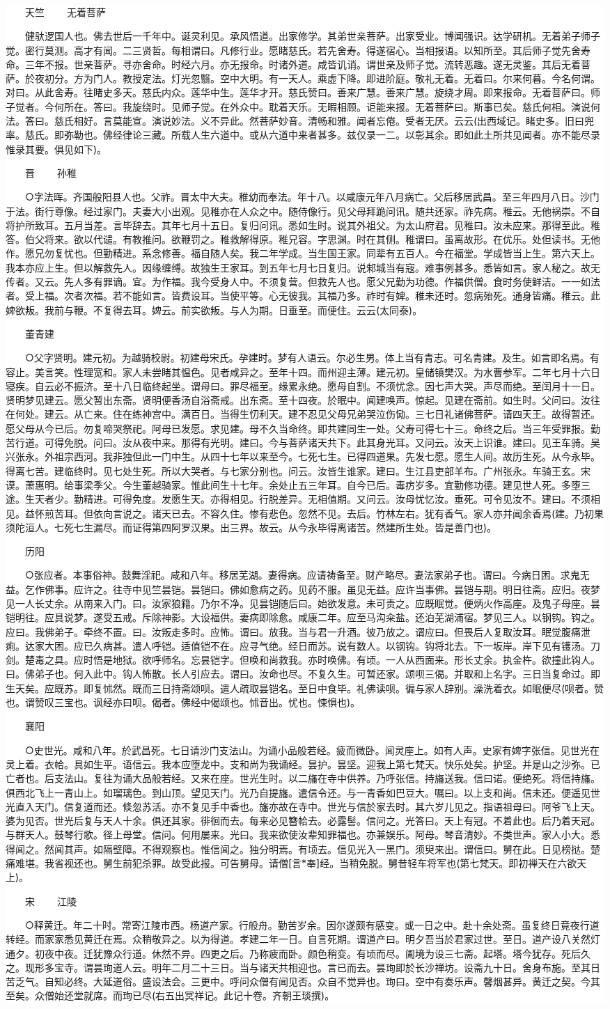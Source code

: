 　　天竺
　　无着菩萨

　　健驮逻国人也。佛去世后一千年中。诞灵利见。承风悟道。出家修学。其弟世亲菩萨。出家受业。博闻强识。达学研机。无着弟子师子觉。密行莫测。高才有闻。二三贤哲。每相谓曰。凡修行业。愿睹慈氏。若先舍寿。得遂宿心。当相报语。以知所至。其后师子觉先舍寿命。三年不报。世亲菩萨。寻亦舍命。时经六月。亦无报命。时诸外道。咸皆讥诮。谓世亲及师子觉。流转恶趣。遂无灵鉴。其后无着菩萨。於夜初分。方为门人。教授定法。灯光忽翳。空中大明。有一天人。乘虚下降。即进阶庭。敬礼无着。无着曰。尔来何暮。今名何谓。对曰。从此舍寿。往睹史多天。慈氏内众。莲华中生。莲华才开。慈氏赞曰。善来广慧。善来广慧。旋绕才周。即来报命。无着菩萨曰。师子觉者。今何所在。答曰。我旋绕时。见师子觉。在外众中。耽着天乐。无暇相顾。讵能来报。无着菩萨曰。斯事已矣。慈氏何相。演说何法。答曰。慈氏相好。言莫能宣。演说妙法。义不异此。然菩萨妙音。清畅和雅。闻者忘倦。受者无厌。云云(出西域记。睹史多。旧曰兜率。慈氏。即弥勒也。佛经律论三藏。所载人生六道中。或从六道中来者甚多。兹仅录一二。以彰其余。即如此土所共见闻者。亦不能尽录惟录其要。俱见如下)。

　　晋
　　孙稚

　　○字法晖。齐国般阳县人也。父祚。晋太中大夫。稚幼而奉法。年十八。以咸康元年八月病亡。父后移居武昌。至三年四月八日。沙门于法。街行尊像。经过家门。夫妻大小出观。见稚亦在人众之中。随侍像行。见父母拜跪问讯。随共还家。祚先病。稚云。无他祸崇。不自将护所致耳。五月当差。言毕辞去。其年七月十五日。复归问讯。悉如生时。说其外祖父。为太山府君。见稚曰。汝未应来。那得至此。稚答。伯父将来。欲以代谴。有教推问。欲鞭罚之。稚救解得原。稚兄容。字思渊。时在其侧。稚谓曰。虽离故形。在优乐。处但读书。无他作。愿兄勿复忧也。但勤精进。系念修善。福自随人矣。我二年学成。当生国王家。同辈有五百人。今在福堂。学成皆当上生。第六天上。我本亦应上生。但以解救先人。因缘缠缚。故独生王家耳。到五年七月七日复归。说邾城当有宼。难事例甚多。悉皆如言。家人秘之。故无传者。又云。先人多有罪谪。宜。为作福。我今受身人中。不须复营。但救先人也。愿父兄勤为功德。作福供僧。食时务使鲜洁。一一如法者。受上福。次者次福。若不能如言。皆费设耳。当使平等。心无彼我。其福乃多。祚时有婢。稚未还时。忽病殆死。通身皆痛。稚云。此婢欲叛。我前与鞭。不复得去耳。婢云。前实欲叛。与人为期。日垂至。而便住。云云(太同泰)。

　　董青建

　　○父字贤明。建元初。为越骑校尉。初建母宋氏。孕建时。梦有人语云。尔必生男。体上当有青志。可名青建。及生。如言即名焉。有容止。美言笑。性理宽和。家人未尝睹其愠色。见者咸异之。至年十四。而州迎主薄。建元初。皇储镇樊汉。为水曹参军。二年七月十六日寝疾。自云必不振济。至十八日临终起坐。谓母曰。罪尽福至。缘累永绝。愿母自割。不须忧念。因七声大哭。声尽而绝。至闰月十一日。贤明梦见建云。愿父暂出东斋。贤明便香汤自浴斋戒。出东斋。至十四夜。於眠中。闻建唤声。惊起。见建在斋前。如生时。父问曰。汝往在何处。建云。从亡来。住在练神宫中。满百日。当得生忉利天。建不忍见父母兄弟哭泣伤恸。三七日礼诸佛菩萨。请四天王。故得暂还。愿父母从今已后。勿复啼哭祭祀。阿母已发愿。求见建。母不久当命终。即共建同生一处。父寿可得七十三。命终之后。当三年受罪报。勤苦行道。可得免脱。问曰。汝从夜中来。那得有光明。建曰。今与菩萨诸天共下。此其身光耳。又问云。汝天上识谁。建曰。见王车骑。吴兴张永。外祖宗西河。我非独但此一门中生。从四十七年以来至今。七死七生。已得四道果。先发七愿。愿生人间。故历生死。从今永毕。得离七苦。建临终时。见七处生死。所以大哭者。与七家分别也。问云。汝皆生谁家。建曰。生江县吏部羊布。广州张永。车骑王玄。宋谟。萧惠明。给事梁季父。今生董越骑家。惟此间生十七年。余处止五三年耳。自今已后。毒疠岁多。宜勤修功德。建见世人死。多堕三途。生天者少。勤精进。可得免度。发愿生天。亦得相见。行脱差异。无相值期。又问云。汝母忧忆汝。垂死。可令见汝不。建曰。不须相见。益怀煎苦耳。但依向言说之。诸天已去。不容久住。惨有悲色。忽然不见。去后。竹林左右。犹有香气。家人亦并闻余香焉(建。乃初果须陀洹人。七死七生漏尽。而证得第四阿罗汉果。出三界。故云。从今永毕得离诸苦。然建所生处。皆是善门也)。

　　历阳

　　○张应者。本事俗神。鼓舞淫祀。咸和八年。移居芜湖。妻得病。应请祷备至。财产略尽。妻法家弟子也。谓曰。今病日困。求鬼无益。乞作佛事。应许之。往寺中见竺昙铠。昙铠曰。佛如愈病之药。见药不服。虽见无益。应许当事佛。昙铠与期。明日往斋。应归。夜梦见一人长丈余。从南来入门。曰。汝家狼籍。乃尔不净。见昙铠随后曰。始欲发意。未可责之。应既眠觉。便炳火作高座。及鬼子母座。昙铠明往。应具说梦。遂受五戒。斥除神影。大设福供。妻病即除愈。咸康二年。应至马沟籴盐。还泊芜湖浦宿。梦见三人。以钢钩。钩之。应曰。我佛弟子。牵终不置。曰。汝叛走多时。应怖。谓曰。放我。当与君一升酒。彼乃放之。谓应曰。但畏后人复取汝耳。眠觉腹痛泄痢。达家大困。应已久病甚。遣人呼铠。适值铠不在。应寻气绝。经日而苏。说有数人。以钢钩。钩将北去。下一坂岸。岸下见有镬汤。刀剑。楚毒之具。应时悟是地狱。欲呼师名。忘昙铠字。但唤和尚救我。亦时唤佛。有顷。一人从西面来。形长丈余。执金杵。欲撞此钩人。曰。佛弟子也。何入此中。钩人怖散。长人引应去。谓曰。汝命也尽。不复久生。可暂还家。颂呗三偈。并取和上名字。三日当复命过。即生天矣。应既苏。即复怵然。既而三日持斋颂呗。遣人疏取昙铠名。至日中食毕。礼佛读呗。徧与家人辞别。澡洗着衣。如眠便尽(呗者。赞也。谓赞叹三宝也。讽经亦曰呗。偈者。佛经中偈颂也。怵音出。忧也。悚惧也)。

　　襄阳

　　○史世光。咸和八年。於武昌死。七日请沙门支法山。为诵小品般若经。疲而微卧。闻灵座上。如有人声。史家有婢字张信。见世光在灵上着。衣帢。具如生平。语信云。我本应堕龙中。支和尚为我诵经。昙护。昙坚。迎我上第七梵天。快乐处矣。护坚。并是山之沙弥。已亡者也。后支法山。复往为诵大品般若经。又来在座。世光生时。以二旛在寺中供养。乃呼张信。持旛送我。信曰诺。便绝死。将信持旛。俱西北飞上一青山上。如瑠璃色。到山顶。望见天门。光乃自提旛。遣信令还。与一青香如巴豆大。嘱曰。以上支和尚。信未还。便遥见世光直入天门。信复道而还。倐忽苏活。亦不复见手中香也。旛亦故在寺中。世光与信於家去时。其六岁儿见之。指语祖母曰。阿爷飞上天。婆为见否。世光后复与天人十余。俱还其家。徘徊而去。每来必见簪帢去。必露髻。信问之。光答曰。天上有冠。不着此也。后乃着天冠。与群天人。鼓琴行歌。径上母堂。信问。何用屡来。光曰。我来欲使汝辈知罪福也。亦兼娱乐。阿母。琴音清妙。不类世声。家人小大。悉得闻之。然闻其声。如隔壁障。不得观察也。惟信闻之。独分明焉。有顷去。信见光入一黑门。须臾来出。谓信曰。舅在此。日见榜挞。楚痛难堪。我省视还也。舅生前犯杀罪。故受此报。可告舅母。请僧[言*奉]经。当稍免脱。舅昔轻车将军也(第七梵天。即初禅天在六欲天上)。

　　宋
　　江陵

　　○释黄迁。年二十时。常寄江陵市西。杨道产家。行般舟。勤苦岁余。因尔遂颇有感变。或一日之中。赴十余处斋。虽复终日竟夜行道转经。而家家悉见黄迁在焉。众稍敬异之。以为得道。孝建二年一日。自言死期。谓道产曰。明夕吾当於君家过世。至日。道产设八关然灯通夕。初夜中夜。迁犹豫众行道。休然不异。四更之后。乃称疲而卧。颜色稍变。有顷而尽。阖境为设三七斋。起塔。塔今犹存。死后久之。现形多宝寺。谓昙珣道人云。明年二月二十三日。当与诸天共相迎也。言已而去。昙珣即於长沙禅坊。设斋九十日。舍身布施。至其日苦乏气。自知必终。大延道俗。盛设法会。三更中。呼问众僧有闻见否。众自不觉异也。珣曰。空中有奏乐声。馨烟甚异。黄迁之契。今其至矣。众僧始还堂就席。而珣已尽(右五出冥祥记。此记十卷。齐朝王琰撰)。
